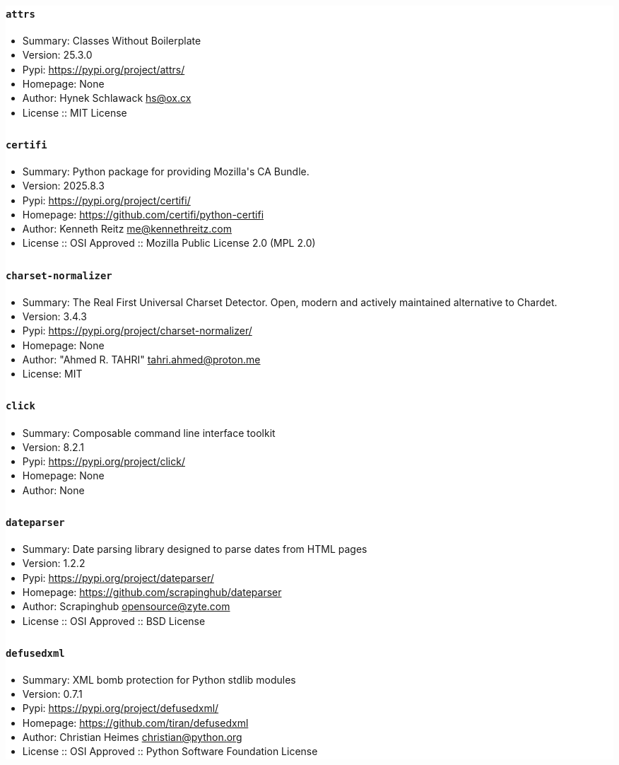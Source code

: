 
### `attrs`

* Summary: Classes Without Boilerplate
* Version: 25.3.0
* Pypi: https://pypi.org/project/attrs/
* Homepage: None
* Author: Hynek Schlawack <hs@ox.cx>
* License :: MIT License

### `certifi`

* Summary: Python package for providing Mozilla's CA Bundle.
* Version: 2025.8.3
* Pypi: https://pypi.org/project/certifi/
* Homepage: https://github.com/certifi/python-certifi
* Author: Kenneth Reitz me@kennethreitz.com
* License :: OSI Approved :: Mozilla Public License 2.0 (MPL 2.0)

### `charset-normalizer`

* Summary: The Real First Universal Charset Detector. Open, modern and actively maintained alternative to Chardet.
* Version: 3.4.3
* Pypi: https://pypi.org/project/charset-normalizer/
* Homepage: None
* Author: "Ahmed R. TAHRI" <tahri.ahmed@proton.me>
* License: MIT

### `click`

* Summary: Composable command line interface toolkit
* Version: 8.2.1
* Pypi: https://pypi.org/project/click/
* Homepage: None
* Author: None

### `dateparser`

* Summary: Date parsing library designed to parse dates from HTML pages
* Version: 1.2.2
* Pypi: https://pypi.org/project/dateparser/
* Homepage: https://github.com/scrapinghub/dateparser
* Author: Scrapinghub opensource@zyte.com
* License :: OSI Approved :: BSD License

### `defusedxml`

* Summary: XML bomb protection for Python stdlib modules
* Version: 0.7.1
* Pypi: https://pypi.org/project/defusedxml/
* Homepage: https://github.com/tiran/defusedxml
* Author: Christian Heimes christian@python.org
* License :: OSI Approved :: Python Software Foundation License

